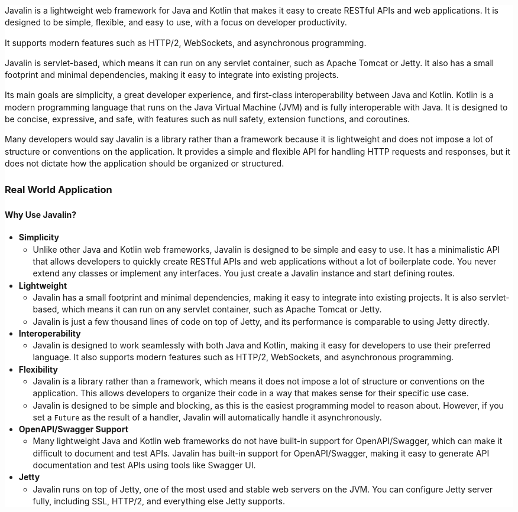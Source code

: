 Javalin is a lightweight web framework for Java and Kotlin that makes it easy to create RESTful APIs and web applications. It is designed to be simple, flexible, and easy to use, with a focus on developer productivity.

It supports modern features such as HTTP/2, WebSockets, and asynchronous programming.

Javalin is servlet-based, which means it can run on any servlet container, such as Apache Tomcat or Jetty. It also has a small footprint and minimal dependencies, making it easy to integrate into existing projects.

Its main goals are simplicity, a great developer experience, and first-class interoperability between Java and Kotlin. Kotlin is a modern programming language that runs on the Java Virtual Machine (JVM) and is fully interoperable with Java. It is designed to be concise, expressive, and safe, with features such as null safety, extension functions, and coroutines.

Many developers would say Javalin is a library rather than a framework because it is lightweight and does not impose a lot of structure or conventions on the application. It provides a simple and flexible API for handling HTTP requests and responses, but it does not dictate how the application should be organized or structured.

### Real World Application

#### Why Use Javalin?

- **Simplicity**
  - Unlike other Java and Kotlin web frameworks, Javalin is designed to be simple and easy to use. It has a minimalistic API that allows developers to quickly create RESTful APIs and web applications without a lot of boilerplate code. You never extend any classes or implement any interfaces. You just create a Javalin instance and start defining routes.
- **Lightweight**
  - Javalin has a small footprint and minimal dependencies, making it easy to integrate into existing projects. It is also servlet-based, which means it can run on any servlet container, such as Apache Tomcat or Jetty.
  - Javalin is just a few thousand lines of code on top of Jetty, and its performance is comparable to using Jetty directly.
- **Interoperability**
  - Javalin is designed to work seamlessly with both Java and Kotlin, making it easy for developers to use their preferred language. It also supports modern features such as HTTP/2, WebSockets, and asynchronous programming.
- **Flexibility**
  - Javalin is a library rather than a framework, which means it does not impose a lot of structure or conventions on the application. This allows developers to organize their code in a way that makes sense for their specific use case.
  - Javalin is designed to be simple and blocking, as this is the easiest programming model to reason about. However, if you set a `Future` as the result of a handler, Javalin will automatically handle it asynchronously.
- **OpenAPI/Swagger Support**
  - Many lightweight Java and Kotlin web frameworks do not have built-in support for OpenAPI/Swagger, which can make it difficult to document and test APIs. Javalin has built-in support for OpenAPI/Swagger, making it easy to generate API documentation and test APIs using tools like Swagger UI.
- **Jetty**
  - Javalin runs on top of Jetty, one of the most used and stable web servers on the JVM. You can configure Jetty server fully, including SSL, HTTP/2, and everything else Jetty supports.
